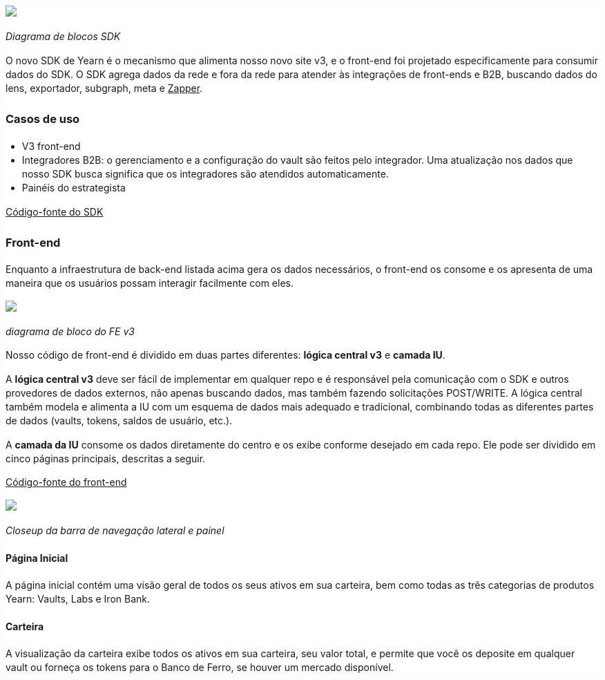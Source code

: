 ![](image6.png)

_Diagrama de blocos SDK_

O novo SDK de Yearn é o mecanismo que alimenta nosso novo site v3, e o front-end foi projetado especificamente para consumir dados do SDK. O SDK agrega dados da rede e fora da rede para atender às integrações de front-ends e B2B, buscando dados do lens, exportador, subgraph, meta e [Zapper](https://zapper.fi).

### Casos de uso

-   V3 front-end
- Integradores B2B: o gerenciamento e a configuração do vault são feitos pelo integrador. Uma atualização nos dados que nosso SDK busca significa que os integradores são atendidos automaticamente.
- Painéis do estrategista

[Código-fonte do SDK](https://github.com/yearn/yearn-sdk)

### Front-end

Enquanto a infraestrutura de back-end listada acima gera os dados necessários, o front-end os consome e os apresenta de uma maneira que os usuários possam interagir facilmente com eles.

![](image7.png)

_diagrama de bloco do FE v3_

Nosso código de front-end é dividido em duas partes diferentes: **lógica central v3** e **camada IU**.

A **lógica central v3** deve ser fácil de implementar em qualquer repo e é responsável pela comunicação com o SDK e outros provedores de dados externos, não apenas buscando dados, mas também fazendo solicitações POST/WRITE. A lógica central também modela e alimenta a IU com um esquema de dados mais adequado e tradicional, combinando todas as diferentes partes de dados (vaults, tokens, saldos de usuário, etc.).

A **camada da IU** consome os dados diretamente do centro e os exibe conforme desejado em cada repo. Ele pode ser dividido em cinco páginas principais, descritas a seguir.

[Código-fonte do front-end](https://github.com/yearn/yearn-finance-v3)

![](image8.png)

_Closeup da barra de navegação lateral e painel_

#### Página Inicial

A página inicial contém uma visão geral de todos os seus ativos em sua carteira, bem como todas as três categorias de produtos Yearn: Vaults, Labs e Iron Bank.

#### Carteira

A visualização da carteira exibe todos os ativos em sua carteira, seu valor total, e permite que você os deposite em qualquer vault ou forneça os tokens para o Banco de Ferro, se houver um mercado disponível.
